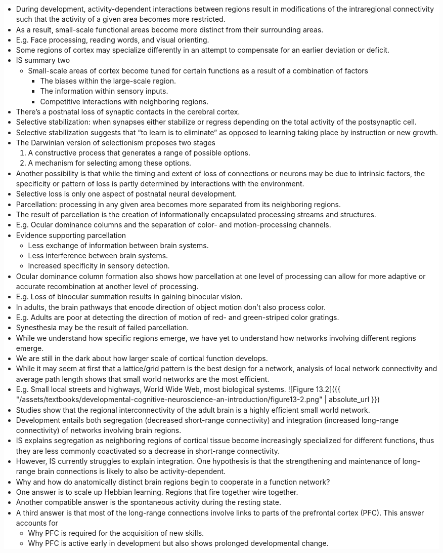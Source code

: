   - During development, activity-dependent interactions between regions result in modifications of the intraregional connectivity such that the activity of a given area becomes more restricted.
  - As a result, small-scale functional areas become more distinct from their surrounding areas.
- E.g. Face processing, reading words, and visual orienting.
- Some regions of cortex may specialize differently in an attempt to compensate for an earlier deviation or deficit.
- IS summary two
  - Small-scale areas of cortex become tuned for certain functions as a result of a combination of factors
    - The biases within the large-scale region.
    - The information within sensory inputs.
    - Competitive interactions with neighboring regions.
- There’s a postnatal loss of synaptic contacts in the cerebral cortex.
- Selective stabilization: when synapses either stabilize or regress depending on the total activity of the postsynaptic cell.
- Selective stabilization suggests that “to learn is to eliminate” as opposed to learning taking place by instruction or new growth.
- The Darwinian version of selectionism proposes two stages
    1. A constructive process that generates a range of possible options.
    2. A mechanism for selecting among these options.
- Another possibility is that while the timing and extent of loss of connections or neurons may be due to intrinsic factors, the specificity or pattern of loss is partly determined by interactions with the environment.
- Selective loss is only one aspect of postnatal neural development.
- Parcellation: processing in any given area becomes more separated from its neighboring regions.
- The result of parcellation is the creation of informationally encapsulated processing streams and structures.
- E.g. Ocular dominance columns and the separation of color- and motion-processing channels.
- Evidence supporting parcellation
  - Less exchange of information between brain systems.
  - Less interference between brain systems.
  - Increased specificity in sensory detection.
- Ocular dominance column formation also shows how parcellation at one level of processing can allow for more adaptive or accurate recombination at another level of processing.
- E.g. Loss of binocular summation results in gaining binocular vision.
- In adults, the brain pathways that encode direction of object motion don’t also process color.
- E.g. Adults are poor at detecting the direction of motion of red- and green-striped color gratings.
- Synesthesia may be the result of failed parcellation.
- While we understand how specific regions emerge, we have yet to understand how networks involving different regions emerge.
- We are still in the dark about how larger scale of cortical function develops.
- While it may seem at first that a lattice/grid pattern is the best design for a network,  analysis of local network connectivity and average path length shows that small world networks are the most efficient.
- E.g. Small local streets and highways, World Wide Web, most biological systems.
![Figure 13.2]({{ "/assets/textbooks/developmental-cognitive-neuroscience-an-introduction/figure13-2.png" | absolute_url }})
- Studies show that the regional interconnectivity of the adult brain is a highly efficient small world network.
- Development entails both segregation (decreased short-range connectivity) and integration (increased long-range connectivity) of networks involving brain regions.
- IS explains segregation as neighboring regions of cortical tissue become increasingly specialized for different functions, thus they are less commonly coactivated so a decrease in short-range connectivity.
- However, IS currently struggles to explain integration. One hypothesis is that the strengthening and maintenance of long-range brain connections is likely to also be activity-dependent.
- Why and how do anatomically distinct brain regions begin to cooperate in a function network?
- One answer is to scale up Hebbian learning. Regions that fire together wire together.
- Another compatible answer is the spontaneous activity during the resting state.
- A third answer is that most of the long-range connections involve links to parts of the prefrontal cortex (PFC). This answer accounts for
  - Why PFC is required for the acquisition of new skills.
  - Why PFC is active early in development but also shows prolonged developmental change.